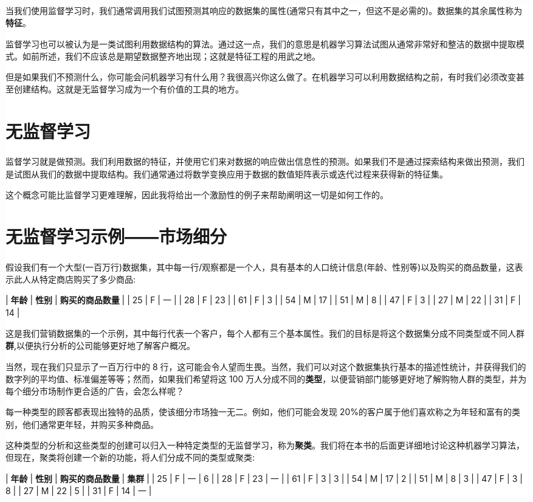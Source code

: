 当我们使用监督学习时，我们通常调用我们试图预测其响应的数据集的属性(通常只有其中之一，但这不是必需的)。数据集的其余属性称为**特征**。

监督学习也可以被认为是一类试图利用数据结构的算法。通过这一点，我们的意思是机器学习算法试图从通常非常好和整洁的数据中提取模式。如前所述，我们不应该总是期望数据整齐地出现；这就是特征工程的用武之地。

但是如果我们不预测什么，你可能会问机器学习有什么用？我很高兴你这么做了。在机器学习可以利用数据结构之前，有时我们必须改变甚至创建结构。这就是无监督学习成为一个有价值的工具的地方。

<title>Unsupervised learning</title>  

# 无监督学习

监督学习就是做预测。我们利用数据的特征，并使用它们来对数据的响应做出信息性的预测。如果我们不是通过探索结构来做出预测，我们是试图从我们的数据中提取结构。我们通常通过将数学变换应用于数据的数值矩阵表示或迭代过程来获得新的特征集。

这个概念可能比监督学习更难理解，因此我将给出一个激励性的例子来帮助阐明这一切是如何工作的。

<title>Unsupervised learning example – marketing segments</title>  

# 无监督学习示例——市场细分

假设我们有一个大型(一百万行)数据集，其中每一行/观察都是一个人，具有基本的人口统计信息(年龄、性别等)以及购买的商品数量，这表示此人从特定商店购买了多少商品:

| **年龄** | **性别** | **购买的商品数量** |
| 25 | F | 一 |
| 28 | F | 23 |
| 61 | F | 3 |
| 54 | M | 17 |
| 51 | M | 8 |
| 47 | F | 3 |
| 27 | M | 22 |
| 31 | F | 14 |

这是我们营销数据集的一个示例，其中每行代表一个客户，每个人都有三个基本属性。我们的目标是将这个数据集分成不同类型或不同人群**群**,以便执行分析的公司能够更好地了解客户概况。

当然，现在我们只显示了一百万行中的 8 行，这可能会令人望而生畏。当然，我们可以对这个数据集执行基本的描述性统计，并获得我们的数字列的平均值、标准偏差等等；然而，如果我们希望将这 100 万人分成不同的**类型**，以便营销部门能够更好地了解购物人群的类型，并为每个细分市场制作更合适的广告，会怎么样呢？

每一种类型的顾客都表现出独特的品质，使该细分市场独一无二。例如，他们可能会发现 20%的客户属于他们喜欢称之为年轻和富有的类别，他们通常更年轻，并购买多种商品。

这种类型的分析和这些类型的创建可以归入一种特定类型的无监督学习，称为**聚类**。我们将在本书的后面更详细地讨论这种机器学习算法，但现在，聚类将创建一个新的功能，将人们分成不同的类型或聚类:

| **年龄** | **性别** | **购买的商品数量** | **集群** |
| 25 | F | 一 | 6 |
| 28 | F | 23 | 一 |
| 61 | F | 3 | 3 |
| 54 | M | 17 | 2 |
| 51 | M | 8 | 3 |
| 47 | F | 3 | 8 |
| 27 | M | 22 | 5 |
| 31 | F | 14 | 一 |
